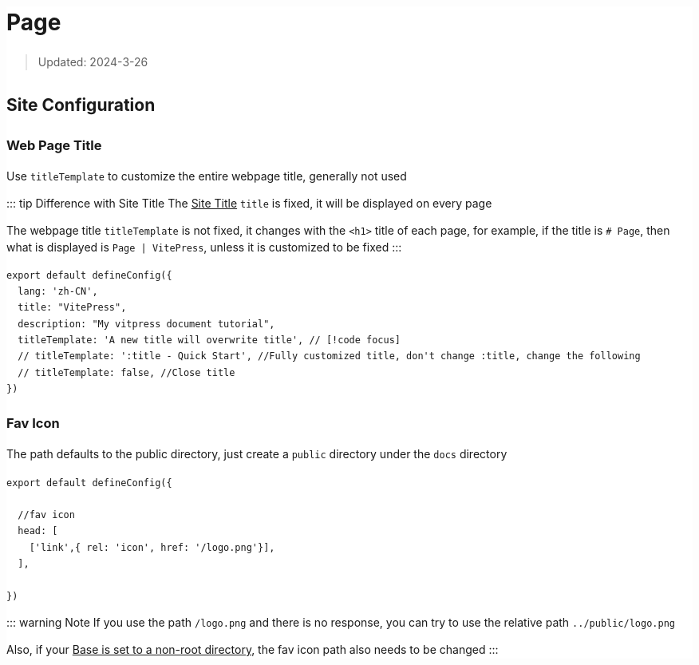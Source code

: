 # Page

> Updated: 2024-3-26

## Site Configuration

### Web Page Title

Use `titleTemplate` to customize the entire webpage title, generally not used

::: tip Difference with Site Title
The [Site Title](#site-title) `title` is fixed, it will be displayed on every page

The webpage title `titleTemplate` is not fixed, it changes with the `<h1>` title of each page, for example, if the title is `# Page`, then what is displayed is `Page | VitePress`, unless it is customized to be fixed
:::

```ts{5}
export default defineConfig({
  lang: 'zh-CN',
  title: "VitePress",
  description: "My vitpress document tutorial",
  titleTemplate: 'A new title will overwrite title', // [!code focus]
  // titleTemplate: ':title - Quick Start', //Fully customized title, don't change :title, change the following
  // titleTemplate: false, //Close title
})
```

### Fav Icon

The path defaults to the public directory, just create a `public` directory under the `docs` directory

```ts{3-6}
export default defineConfig({

  //fav icon
  head: [
    ['link',{ rel: 'icon', href: '/logo.png'}],
  ],

})
```

::: warning Note
If you use the path `/logo.png` and there is no response, you can try to use the relative path `../public/logo.png`

Also, if your [Base is set to a non-root directory](./assets.md#base), the fav icon path also needs to be changed
:::
